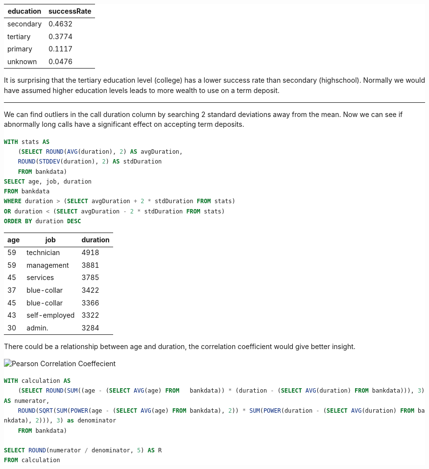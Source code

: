 | education  | successRate |
|------------|-------------|
| secondary  | 0.4632      |
| tertiary   | 0.3774      |
| primary    | 0.1117      |
| unknown    | 0.0476      |

It is surprising that the tertiary education level (college) has a lower success rate than secondary (highschool). Normally we would have assumed higher education levels leads to more wealth to use on a term deposit.

---

We can find outliers in the call duration column by searching 2 standard deviations away from the mean. Now we can see if abnormally long calls have a significant effect on accepting term deposits.

```sql
WITH stats AS 
	(SELECT ROUND(AVG(duration), 2) AS avgDuration,
    ROUND(STDDEV(duration), 2) AS stdDuration
    FROM bankdata)
SELECT age, job, duration
FROM bankdata
WHERE duration > (SELECT avgDuration + 2 * stdDuration FROM stats)
OR duration < (SELECT avgDuration - 2 * stdDuration FROM stats)
ORDER BY duration DESC
```

| age | job             | duration |
|-----|-----------------|----------|
| 59  | technician      | 4918     |
| 59  | management      | 3881     |
| 45  | services        | 3785     |
| 37  | blue-collar     | 3422     |
| 45  | blue-collar     | 3366     |
| 43  | self-employed   | 3322     |
| 30  | admin.          | 3284     |



There could be a relationship between age and duration, the correlation coefficient would give better insight.

<img src="https://media.datacamp.com/legacy/v1717150757/image_4d74794084.png" alt="Pearson Correlation Coeffecient" width="300" height="100">

```sql
WITH calculation AS 
	(SELECT ROUND(SUM((age - (SELECT AVG(age) FROM   bankdata)) * (duration - (SELECT AVG(duration) FROM bankdata))), 3) AS numerator,
	ROUND(SQRT(SUM(POWER(age - (SELECT AVG(age) FROM bankdata), 2)) * SUM(POWER(duration - (SELECT AVG(duration) FROM bankdata), 2))), 3) as denominator
	FROM bankdata)

SELECT ROUND(numerator / denominator, 5) AS R
FROM calculation
```
